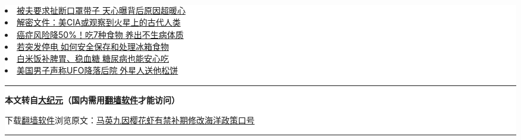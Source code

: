 <li><a href="https://github.com/cqksji3539/djy/blob/master/gb/21/2/19/n12763107.md#1">被夫要求扯断口罩带子 天心曝背后原因超暖心</a></li>
<li><a href="https://github.com/cqksji3539/djy/blob/master/gb/21/2/19/n12762219.md#1">解密文件：美CIA或观察到火星上的古代人类</a></li>
<li><a href="https://github.com/cqksji3539/djy/blob/master/gb/21/2/19/n12762882.md#1">癌症风险降50%！吃7种食物 养出不生病体质</a></li>
<li><a href="https://github.com/cqksji3539/djy/blob/master/gb/21/2/20/n12764713.md#1">若突发停电 如何安全保存和处理冰箱食物</a></li>
<li><a href="https://github.com/cqksji3539/djy/blob/master/gb/21/2/16/n12755049.md#1">白米饭补脾胃、稳血糖 糖尿病也能安心吃</a></li>
<li><a href="https://github.com/cqksji3539/djy/blob/master/gb/21/2/19/n12761953.md#1">美国男子声称UFO降落后院 外星人送他松饼</a></li>
<hr>

<strong>本文转自<a href="https://www.epochtimes.com">大纪元</a>（国内需用<a href="https://github.com/cqksji3539/www/blob/master/README.md#8">翻墙软件</a>才能访问）</strong><p>下载<a href="https://github.com/cqksji3539/www/blob/master/README.md#8">翻墙软件</a>浏览原文：<a href="https://www.epochtimes.com/gb/7/9/6/n1825750.htm">马英九因樱花虾有禁补期修改海洋政策口号</a></p><hr>

